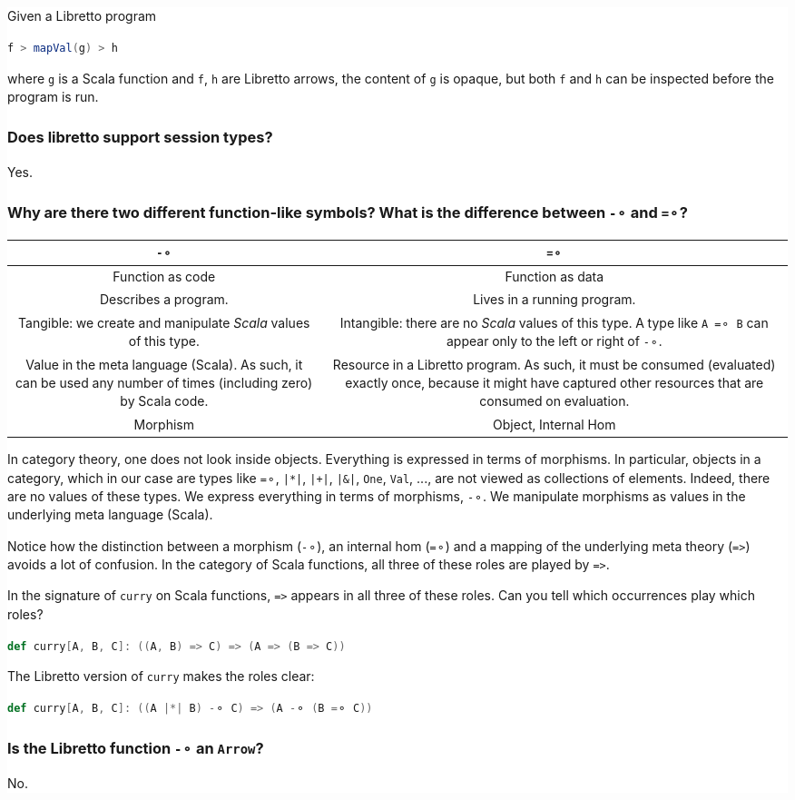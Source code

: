 Given a Libretto program

```scala
f > mapVal(g) > h
```

where `g` is a Scala function and `f`, `h` are Libretto arrows, the content of `g` is opaque, but both `f` and `h`
can be inspected before the program is run.

### Does libretto support session types?

Yes.

### Why are there two different function-like symbols? What is the difference between `-⚬` and  `=⚬`?

|         `-⚬`         |            `=⚬`             |
|:--------------------:|:---------------------------:|
|   Function as code   |     Function as data        |
| Describes a program. | Lives in a running program. |
| Tangible: we create and manipulate _Scala_ values of this type. | Intangible: there are no _Scala_ values of this type. A type like `A =⚬ B` can appear only to the left or right of `-⚬`.
| Value in the meta language (Scala). As such, it can be used any number of times (including zero) by Scala code. | Resource in a Libretto program. As such, it must be consumed (evaluated) exactly once, because it might have captured other resources that are consumed on evaluation.
| Morphism | Object, Internal Hom |

In category theory, one does not look inside objects. Everything is expressed in terms of morphisms.
In particular, objects in a category, which in our case are types like `=⚬`, `|*|`, `|+|`, `|&|`, `One`, `Val`, ...,
are not viewed as collections of elements. Indeed, there are no values of these types.
We express everything in terms of morphisms, `-⚬`.
We manipulate morphisms as values in the underlying meta language (Scala).

Notice how the distinction between a morphism (`-⚬`), an internal hom (`=⚬`)
and a mapping of the underlying meta theory (`=>`) avoids a lot of confusion.
In the category of Scala functions, all three of these roles are played by `=>`.

In the signature of `curry` on Scala functions, `=>` appears in all three of these roles.
Can you tell which occurrences play which roles?

```scala
def curry[A, B, C]: ((A, B) => C) => (A => (B => C))
```

The Libretto version of `curry` makes the roles clear:

```scala
def curry[A, B, C]: ((A |*| B) -⚬ C) => (A -⚬ (B =⚬ C))
```

### Is the Libretto function `-⚬` an `Arrow`?

No.
